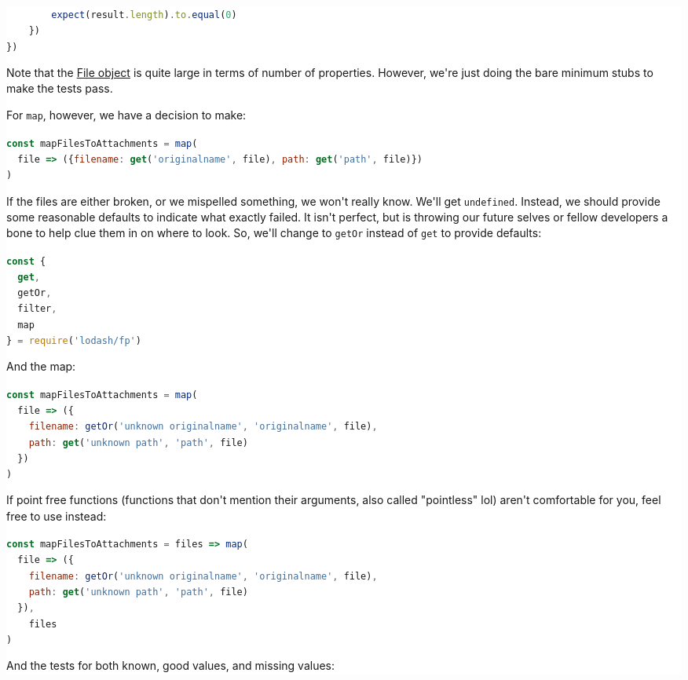 ```javascript
        expect(result.length).to.equal(0)
    })
})
```

Note that the [File object](https://developer.mozilla.org/en-US/docs/Web/API/File) is quite large in terms of number of properties. However, we're just doing the bare minimum stubs to make the tests pass.

For `map`, however, we have a decision to make:

```javascript
const mapFilesToAttachments = map(
  file => ({filename: get('originalname', file), path: get('path', file)})
)
```

If the files are either broken, or we mispelled something, we won't really know. We'll get `undefined`. Instead, we should provide some reasonable defaults to indicate what exactly failed. It isn't perfect, but is throwing our future selves or fellow developers a bone to help clue them in on where to look. So, we'll change to `getOr` instead of `get` to provide defaults:

```javascript
const {
  get,
  getOr,
  filter,
  map
} = require('lodash/fp')
```

And the map:

```javascript
const mapFilesToAttachments = map(
  file => ({
    filename: getOr('unknown originalname', 'originalname', file),
    path: get('unknown path', 'path', file)
  })
)
```

If point free functions (functions that don't mention their arguments, also called "pointless" lol) aren't comfortable for you, feel free to use instead:

```javascript
const mapFilesToAttachments = files => map(
  file => ({
    filename: getOr('unknown originalname', 'originalname', file),
    path: get('unknown path', 'path', file)
  }),
	files
)
```

And the tests for both known, good values, and missing values:
